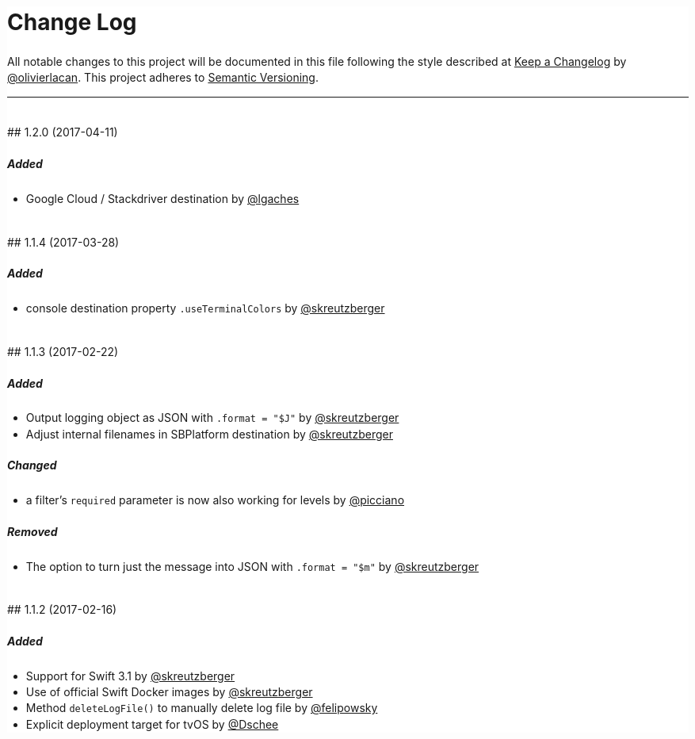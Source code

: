 # Change Log

All notable changes to this project will be documented in this file following the style described at [Keep a Changelog](http://keepachangelog.com) by [@olivierlacan](https://github.com/olivierlacan). 
This project adheres to [Semantic Versioning](http://semver.org/).

----
<br/>
## 1.2.0 (2017-04-11)

##### Added

- Google Cloud / Stackdriver destination by [@lgaches](https://github.com/lgaches)

<br/>
## 1.1.4 (2017-03-28)

##### Added

- console destination property `.useTerminalColors` by [@skreutzberger](https://github.com/skreutzberger)

<br/>
## 1.1.3 (2017-02-22)

##### Added

- Output logging object as JSON with `.format = "$J"` by [@skreutzberger](https://github.com/skreutzberger)
- Adjust internal filenames in SBPlatform destination by [@skreutzberger](https://github.com/skreutzberger)

##### Changed

- a filter’s `required` parameter is now also working for levels by [@picciano](https://github.com/picciano)


##### Removed

- The option to turn just the message into JSON with `.format = "$m"` by [@skreutzberger](https://github.com/skreutzberger)


<br/>
## 1.1.2 (2017-02-16)

##### Added

- Support for Swift 3.1 by [@skreutzberger](https://github.com/skreutzberger)
- Use of official Swift Docker images by [@skreutzberger](https://github.com/skreutzberger)
- Method `deleteLogFile()` to manually delete log file by [@felipowsky](https://github.com/felipowsky)
- Explicit deployment target for tvOS by [@Dschee](https://github.com/Dschee)
